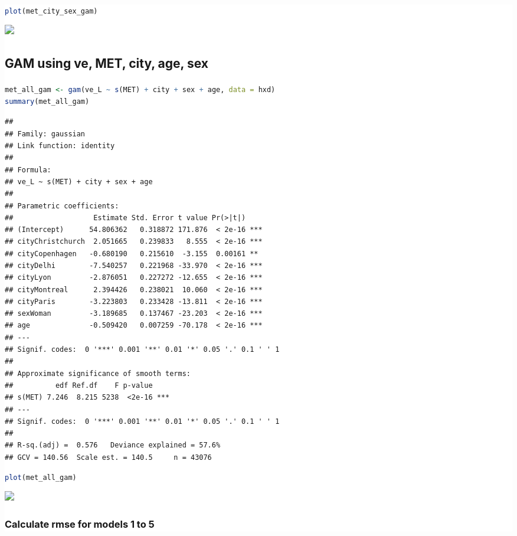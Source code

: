 ```r
plot(met_city_sex_gam)
```

![](Hexoskin_analysis_files/figure-html/unnamed-chunk-33-1.png)

## GAM using ve, MET, city, age, sex


```r
met_all_gam <- gam(ve_L ~ s(MET) + city + sex + age, data = hxd)
summary(met_all_gam)
```

```
## 
## Family: gaussian 
## Link function: identity 
## 
## Formula:
## ve_L ~ s(MET) + city + sex + age
## 
## Parametric coefficients:
##                   Estimate Std. Error t value Pr(>|t|)    
## (Intercept)      54.806362   0.318872 171.876  < 2e-16 ***
## cityChristchurch  2.051665   0.239833   8.555  < 2e-16 ***
## cityCopenhagen   -0.680190   0.215610  -3.155  0.00161 ** 
## cityDelhi        -7.540257   0.221968 -33.970  < 2e-16 ***
## cityLyon         -2.876051   0.227272 -12.655  < 2e-16 ***
## cityMontreal      2.394426   0.238021  10.060  < 2e-16 ***
## cityParis        -3.223803   0.233428 -13.811  < 2e-16 ***
## sexWoman         -3.189685   0.137467 -23.203  < 2e-16 ***
## age              -0.509420   0.007259 -70.178  < 2e-16 ***
## ---
## Signif. codes:  0 '***' 0.001 '**' 0.01 '*' 0.05 '.' 0.1 ' ' 1
## 
## Approximate significance of smooth terms:
##          edf Ref.df    F p-value    
## s(MET) 7.246  8.215 5238  <2e-16 ***
## ---
## Signif. codes:  0 '***' 0.001 '**' 0.01 '*' 0.05 '.' 0.1 ' ' 1
## 
## R-sq.(adj) =  0.576   Deviance explained = 57.6%
## GCV = 140.56  Scale est. = 140.5     n = 43076
```

```r
plot(met_all_gam)
```

![](Hexoskin_analysis_files/figure-html/unnamed-chunk-34-1.png)

### Calculate rmse for models 1 to 5
